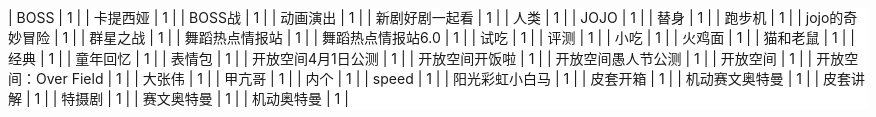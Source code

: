 | BOSS | 1 |
| 卡提西娅 | 1 |
| BOSS战 | 1 |
| 动画演出 | 1 |
| 新剧好剧一起看 | 1 |
| 人类 | 1 |
| JOJO | 1 |
| 替身 | 1 |
| 跑步机 | 1 |
| jojo的奇妙冒险 | 1 |
| 群星之战 | 1 |
| 舞蹈热点情报站 | 1 |
| 舞蹈热点情报站6.0 | 1 |
| 试吃 | 1 |
| 评测 | 1 |
| 小吃 | 1 |
| 火鸡面 | 1 |
| 猫和老鼠 | 1 |
| 经典 | 1 |
| 童年回忆 | 1 |
| 表情包 | 1 |
| 开放空间4月1日公测 | 1 |
| 开放空间开饭啦 | 1 |
| 开放空间愚人节公测 | 1 |
| 开放空间 | 1 |
| 开放空间：Over Field | 1 |
| 大张伟 | 1 |
| 甲亢哥 | 1 |
| 内个 | 1 |
| speed | 1 |
| 阳光彩虹小白马 | 1 |
| 皮套开箱 | 1 |
| 机动赛文奥特曼 | 1 |
| 皮套讲解 | 1 |
| 特摄剧 | 1 |
| 赛文奥特曼 | 1 |
| 机动奥特曼 | 1 |